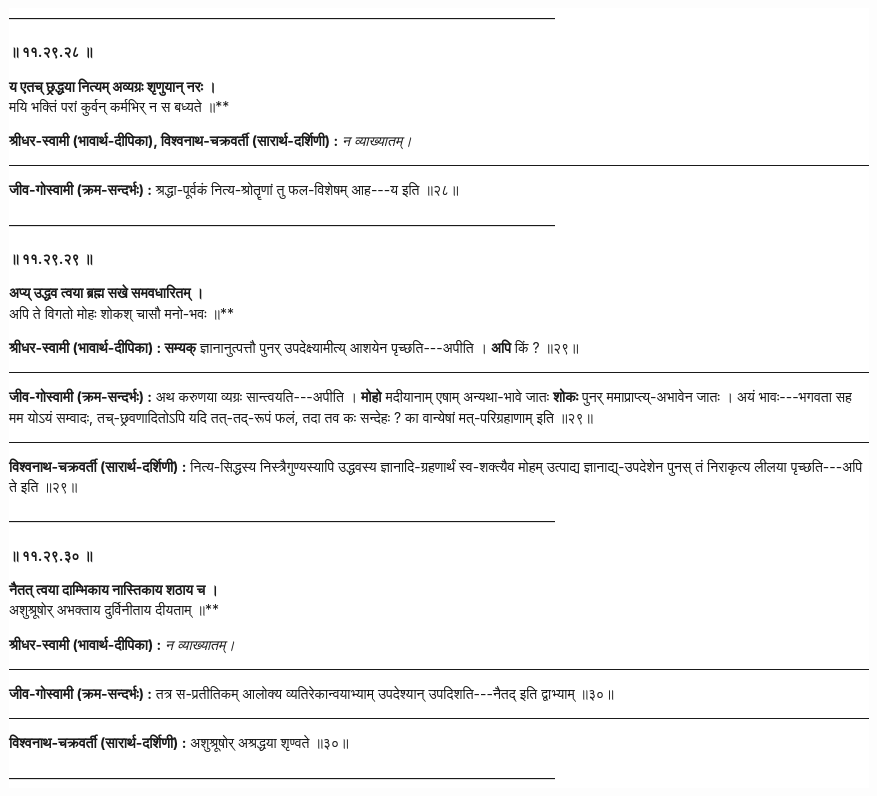 ———————————————————————————————————————

**॥ ११.२९.२८ ॥**

**य एतच् छ्रद्धया नित्यम् अव्यग्रः शृणुयान् नरः ।**  
मयि भक्तिं परां कुर्वन् कर्मभिर् न स बध्यते ॥**

**श्रीधर-स्वामी (भावार्थ-दीपिका), विश्वनाथ-चक्रवर्ती (सारार्थ-दर्शिणी) :** *न व्याख्यातम्।*


______


**जीव-गोस्वामी (क्रम-सन्दर्भः) :** श्रद्धा-पूर्वकं नित्य-श्रोतॄणां तु फल-विशेषम् आह---य इति ॥२८॥

———————————————————————————————————————

**॥ ११.२९.२९ ॥**

**अप्य् उद्धव त्वया ब्रह्म सखे समवधारितम् ।**  
अपि ते विगतो मोहः शोकश् चासौ मनो-भवः ॥**

**श्रीधर-स्वामी (भावार्थ-दीपिका) : सम्यक्** ज्ञानानुत्पत्तौ पुनर् उपदेक्ष्यामीत्य् आशयेन पृच्छति---अपीति । **अपि** किं ? ॥२९॥


______


**जीव-गोस्वामी (क्रम-सन्दर्भः) :** अथ करुणया व्यग्रः सान्त्वयति---अपीति । **मोहो** मदीयानाम् एषाम् अन्यथा-भावे जातः **शोकः** पुनर् ममाप्राप्त्य्-अभावेन जातः । अयं भावः---भगवता सह मम योऽयं सम्वादः, तच्-छ्रवणादितोऽपि यदि तत्-तद्-रूपं फलं, तदा तव कः सन्देहः ? का वान्येषां मत्-परिग्रहाणाम् इति ॥२९॥


______


**विश्वनाथ-चक्रवर्ती (सारार्थ-दर्शिणी) :** नित्य-सिद्धस्य निस्त्रैगुण्यस्यापि उद्धवस्य ज्ञानादि-ग्रहणार्थं स्व-शक्त्यैव मोहम् उत्पाद्य ज्ञानाद्य्-उपदेशेन पुनस् तं निराकृत्य लीलया पृच्छति---अपि ते इति ॥२९॥

———————————————————————————————————————

**॥ ११.२९.३० ॥**

**नैतत् त्वया दाम्भिकाय नास्तिकाय शठाय च ।**  
अशुश्रूषोर् अभक्ताय दुर्विनीताय दीयताम् ॥**

**श्रीधर-स्वामी (भावार्थ-दीपिका) :** *न व्याख्यातम्।*


______


**जीव-गोस्वामी (क्रम-सन्दर्भः) :** तत्र स-प्रतीतिकम् आलोक्य व्यतिरेकान्वयाभ्याम् उपदेश्यान् उपदिशति---नैतद् इति द्वाभ्याम् ॥३०॥


______


**विश्वनाथ-चक्रवर्ती (सारार्थ-दर्शिणी) :** अशुश्रूषोर् अश्रद्धया शृण्वते ॥३०॥

———————————————————————————————————————

